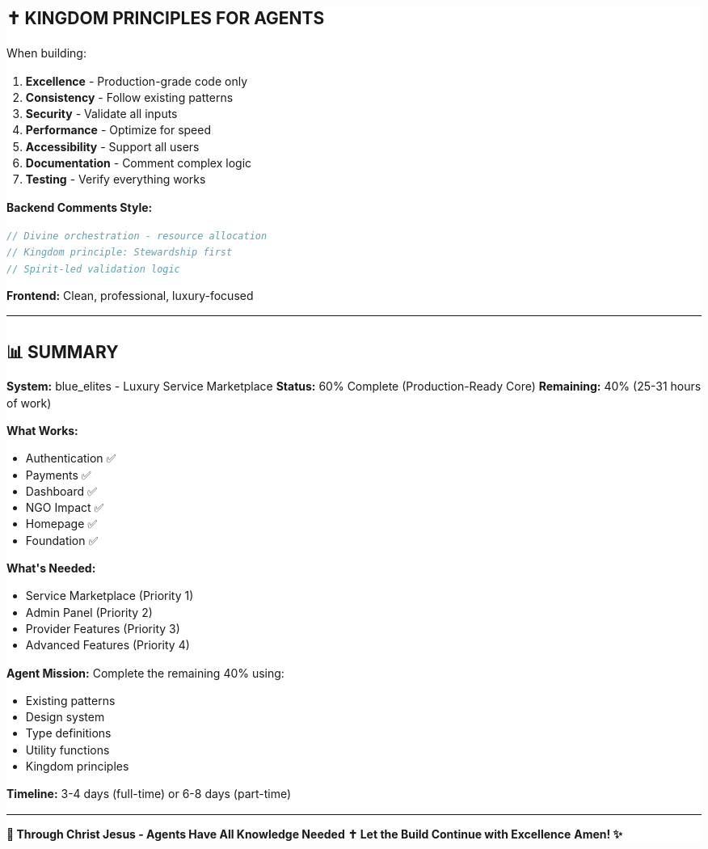 
## ✝️ KINGDOM PRINCIPLES FOR AGENTS

When building:

1. **Excellence** - Production-grade code only
2. **Consistency** - Follow existing patterns
3. **Security** - Validate all inputs
4. **Performance** - Optimize for speed
5. **Accessibility** - Support all users
6. **Documentation** - Comment complex logic
7. **Testing** - Verify everything works

**Backend Comments Style:**
```typescript
// Divine orchestration - resource allocation
// Kingdom principle: Stewardship first
// Spirit-led validation logic
```

**Frontend:** Clean, professional, luxury-focused

---

## 📊 SUMMARY

**System:** blue_elites - Luxury Service Marketplace
**Status:** 60% Complete (Production-Ready Core)
**Remaining:** 40% (25-31 hours of work)

**What Works:**
- Authentication ✅
- Payments ✅
- Dashboard ✅
- NGO Impact ✅
- Homepage ✅
- Foundation ✅

**What's Needed:**
- Service Marketplace (Priority 1)
- Admin Panel (Priority 2)
- Provider Features (Priority 3)
- Advanced Features (Priority 4)

**Agent Mission:**
Complete the remaining 40% using:
- Existing patterns
- Design system
- Type definitions
- Utility functions
- Kingdom principles

**Timeline:** 3-4 days (full-time) or 6-8 days (part-time)

---

**🙏 Through Christ Jesus - Agents Have All Knowledge Needed**
**✝️ Let the Build Continue with Excellence**
**Amen! ✨**
